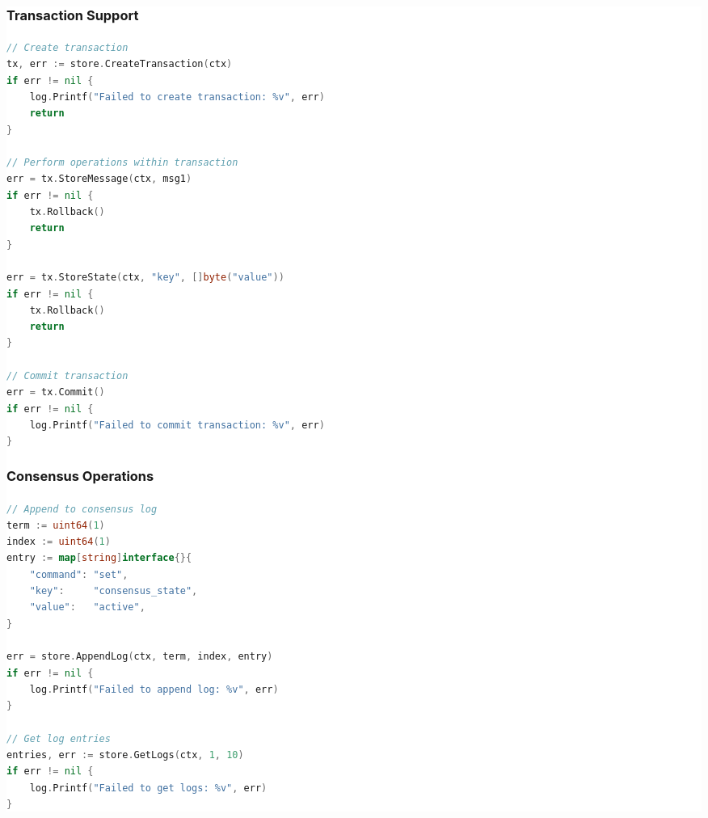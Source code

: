 ### Transaction Support

```go
// Create transaction
tx, err := store.CreateTransaction(ctx)
if err != nil {
    log.Printf("Failed to create transaction: %v", err)
    return
}

// Perform operations within transaction
err = tx.StoreMessage(ctx, msg1)
if err != nil {
    tx.Rollback()
    return
}

err = tx.StoreState(ctx, "key", []byte("value"))
if err != nil {
    tx.Rollback()
    return
}

// Commit transaction
err = tx.Commit()
if err != nil {
    log.Printf("Failed to commit transaction: %v", err)
}
```

### Consensus Operations

```go
// Append to consensus log
term := uint64(1)
index := uint64(1)
entry := map[string]interface{}{
    "command": "set",
    "key":     "consensus_state",
    "value":   "active",
}

err = store.AppendLog(ctx, term, index, entry)
if err != nil {
    log.Printf("Failed to append log: %v", err)
}

// Get log entries
entries, err := store.GetLogs(ctx, 1, 10)
if err != nil {
    log.Printf("Failed to get logs: %v", err)
}
```
